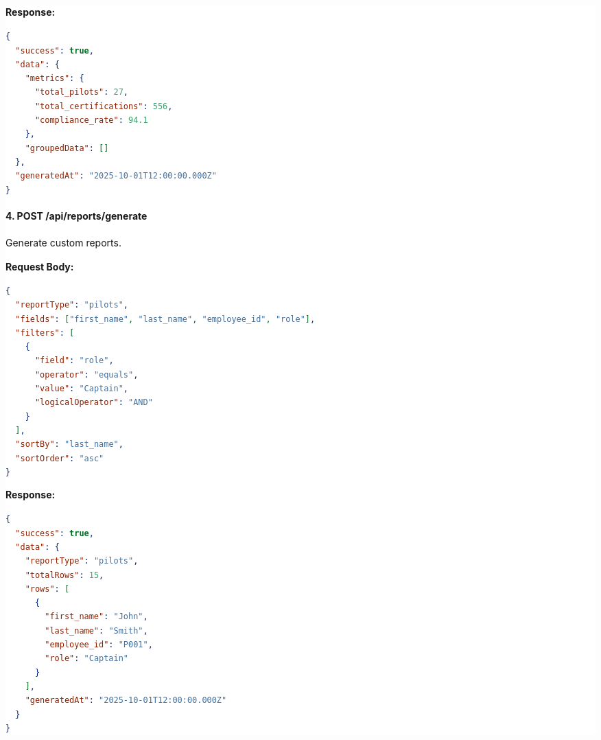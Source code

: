 ```json
```

**Response:**
```json
{
  "success": true,
  "data": {
    "metrics": {
      "total_pilots": 27,
      "total_certifications": 556,
      "compliance_rate": 94.1
    },
    "groupedData": []
  },
  "generatedAt": "2025-10-01T12:00:00.000Z"
}
```

#### 4. **POST /api/reports/generate**

Generate custom reports.

**Request Body:**
```json
{
  "reportType": "pilots",
  "fields": ["first_name", "last_name", "employee_id", "role"],
  "filters": [
    {
      "field": "role",
      "operator": "equals",
      "value": "Captain",
      "logicalOperator": "AND"
    }
  ],
  "sortBy": "last_name",
  "sortOrder": "asc"
}
```

**Response:**
```json
{
  "success": true,
  "data": {
    "reportType": "pilots",
    "totalRows": 15,
    "rows": [
      {
        "first_name": "John",
        "last_name": "Smith",
        "employee_id": "P001",
        "role": "Captain"
      }
    ],
    "generatedAt": "2025-10-01T12:00:00.000Z"
  }
}
```
